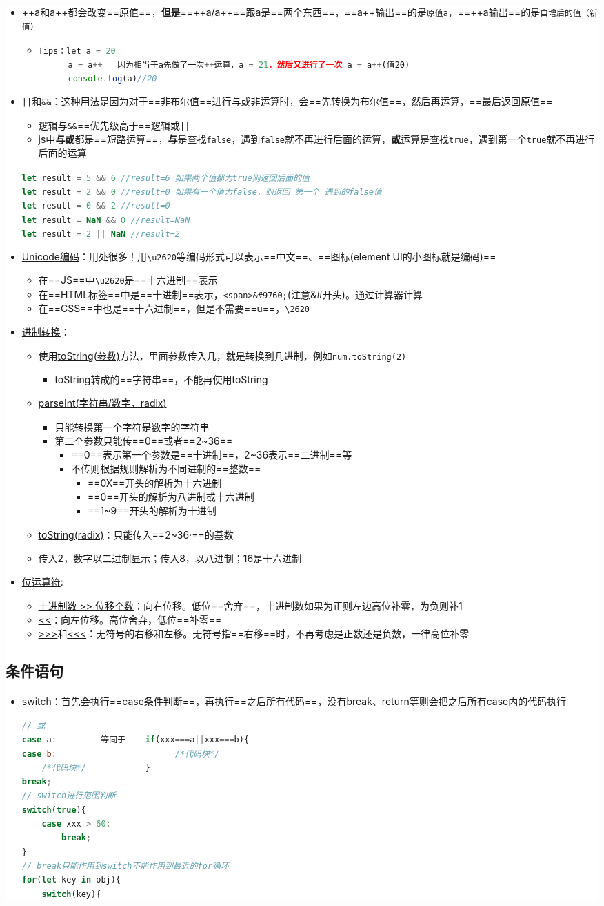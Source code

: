 - ++a和a++都会改变==原值==，**但是**==++a/a++==跟a是==两个东西==，==a++输出==的是`原值a`，==++a输出==的是`自增后的值（新值）`

  - ```js
    Tips：let a = 20 
    	  a = a++   因为相当于a先做了一次++运算，a = 21，然后又进行了一次 a = a++(值20)
    	  console.log(a)//20
    ```

- `||`和`&&`：这种用法是因为对于==非布尔值==进行与或非运算时，会==先转换为布尔值==，然后再运算，==最后返回原值==

  - 逻辑与`&&`==优先级高于==逻辑或`||` 
  - js中**与或**都是==短路运算==，**与**是查找`false`，遇到`false`就不再进行后面的运算，**或**运算是查找`true`，遇到第一个`true`就不再进行后面的运算

  ```js
  let result = 5 && 6 //result=6 如果两个值都为true则返回后面的值
  let result = 2 && 0 //result=0 如果有一个值为false，则返回 第一个 遇到的false值
  let result = 0 && 2 //result=0
  let result = NaN && 0 //result=NaN
  let result = 2 || NaN //result=2

- [Unicode编码]()：用处很多！用`\u2620`等编码形式可以表示==中文==、==图标(element UI的小图标就是编码)==

  - 在==JS==中`\u2620`是==十六进制==表示
  - 在==HTML标签==中是==十进制==表示，`<span>&#9760;`(注意&#开头)。通过计算器计算
  - 在==CSS==中也是==十六进制==，但是不需要==u==，`\2620`

- [进制转换]()：

  - 使用[toString(参数)]()方法，里面参数传入几，就是转换到几进制，例如`num.toString(2)`

    - toString转成的==字符串==，不能再使用toString
  - [parseInt(字符串/数字，radix)]()
    - 只能转换第一个字符是数字的字符串
    - 第二个参数只能传==0==或者==2~36==
      - ==0==表示第一个参数是==十进制==，2~36表示==二进制==等
      - 不传则根据规则解析为不同进制的==整数==
        - ==0X==开头的解析为十六进制
        - ==0==开头的解析为八进制或十六进制
        - ==1~9==开头的解析为十进制
  - [toString(radix)]()：只能传入==2~36·==的基数
  - 传入2，数字以二进制显示；传入8，以八进制；16是十六进制

- [位运算符]():

  - [十进制数 >> 位移个数]()：向右位移。低位==舍弃==，十进制数如果为正则左边高位补零，为负则补1
  - [<<]()：向左位移。高位舍弃，低位==补零==
  - [>>>]()和[<<<]()：无符号的右移和左移。无符号指==右移==时，不再考虑是正数还是负数，一律高位补零

## 条件语句

- [switch]()：首先会执行==case条件判断==，再执行==之后所有代码==，没有break、return等则会把之后所有case内的代码执行

  ```js
  // 或
  case a:         等同于    if(xxx===a||xxx===b){
  case b:	                     /*代码块*/
      /*代码块*/            }
  break;
  // switch进行范围判断
  switch(true){
      case xxx > 60:
          break;
  }
  // break只能作用到switch不能作用到最近的for循环
  for(let key in obj){
      switch(key){
  ```